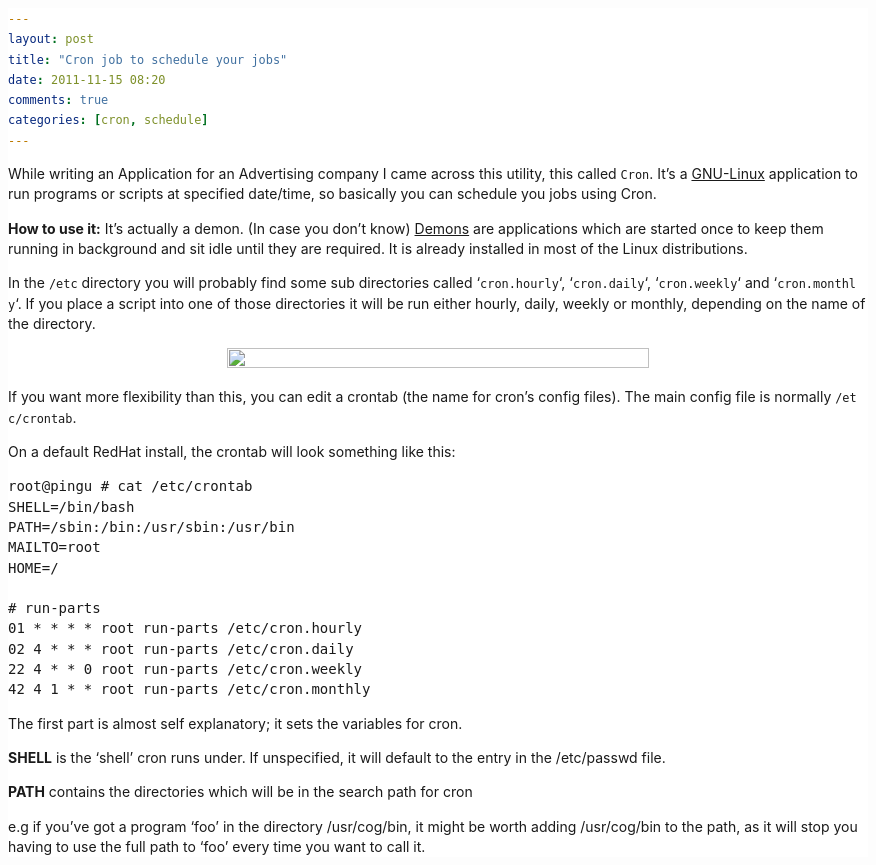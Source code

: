 ```yaml
---
layout: post
title: "Cron job to schedule your jobs"
date: 2011-11-15 08:20
comments: true
categories: [cron, schedule]
---
```

While writing an Application for an Advertising company I came across this utility, this called <code>Cron</code>.
It’s a <a href="http://gnu.org">GNU-Linux</a> application to run programs or scripts at specified date/time, so basically you can schedule you jobs using Cron.

<strong>How to use it:</strong>
It’s actually a demon. (In case you don’t know) <a href="http://en.wikipedia.org/wiki/Daemon_(computing)">Demons</a> are applications which are started once to keep them running in background and sit idle until they are required. It is already installed in most of the Linux distributions.


In the <code>/etc</code> directory you will probably find some sub directories called ‘<code>cron.hourly</code>‘, ‘<code>cron.daily</code>‘, ‘<code>cron.weekly</code>‘ and ‘<code>cron.monthly</code>‘. If you place a script into one of those directories it will be run either hourly, daily, weekly or monthly, depending on the name of the directory.

<center><img src="/images/posts/cron.png" height=70% width=70%></center>

If you want more flexibility than this, you can edit a crontab (the name for cron’s config files). The main config file is normally <code>/etc/crontab</code>.

On a default RedHat install, the crontab will look something like this:
<pre class="sh_bash">
root@pingu # cat /etc/crontab
SHELL=/bin/bash
PATH=/sbin:/bin:/usr/sbin:/usr/bin
MAILTO=root
HOME=/

# run-parts
01 * * * * root run-parts /etc/cron.hourly
02 4 * * * root run-parts /etc/cron.daily
22 4 * * 0 root run-parts /etc/cron.weekly
42 4 1 * * root run-parts /etc/cron.monthly
</pre>

The first part is almost self explanatory; it sets the variables for cron.

 

<strong>SHELL</strong> is the ‘shell’ cron runs under. If unspecified, it will default to the entry in the /etc/passwd file.

<strong>PATH</strong> contains the directories which will be in the search path for cron

e.g if you’ve got a program ‘foo’ in the directory /usr/cog/bin, it might be worth adding /usr/cog/bin to the path, as it will stop you having to use the full path to ‘foo’ every time you want to call it.
